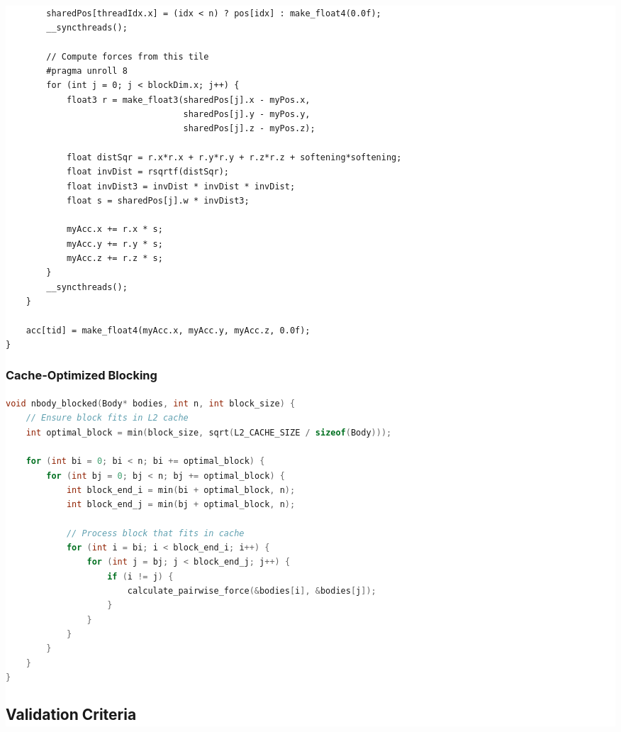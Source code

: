 ```cuda
        sharedPos[threadIdx.x] = (idx < n) ? pos[idx] : make_float4(0.0f);
        __syncthreads();
        
        // Compute forces from this tile
        #pragma unroll 8
        for (int j = 0; j < blockDim.x; j++) {
            float3 r = make_float3(sharedPos[j].x - myPos.x,
                                   sharedPos[j].y - myPos.y,
                                   sharedPos[j].z - myPos.z);
            
            float distSqr = r.x*r.x + r.y*r.y + r.z*r.z + softening*softening;
            float invDist = rsqrtf(distSqr);
            float invDist3 = invDist * invDist * invDist;
            float s = sharedPos[j].w * invDist3;
            
            myAcc.x += r.x * s;
            myAcc.y += r.y * s;
            myAcc.z += r.z * s;
        }
        __syncthreads();
    }
    
    acc[tid] = make_float4(myAcc.x, myAcc.y, myAcc.z, 0.0f);
}
```

### Cache-Optimized Blocking
```c
void nbody_blocked(Body* bodies, int n, int block_size) {
    // Ensure block fits in L2 cache
    int optimal_block = min(block_size, sqrt(L2_CACHE_SIZE / sizeof(Body)));
    
    for (int bi = 0; bi < n; bi += optimal_block) {
        for (int bj = 0; bj < n; bj += optimal_block) {
            int block_end_i = min(bi + optimal_block, n);
            int block_end_j = min(bj + optimal_block, n);
            
            // Process block that fits in cache
            for (int i = bi; i < block_end_i; i++) {
                for (int j = bj; j < block_end_j; j++) {
                    if (i != j) {
                        calculate_pairwise_force(&bodies[i], &bodies[j]);
                    }
                }
            }
        }
    }
}
```

## Validation Criteria
